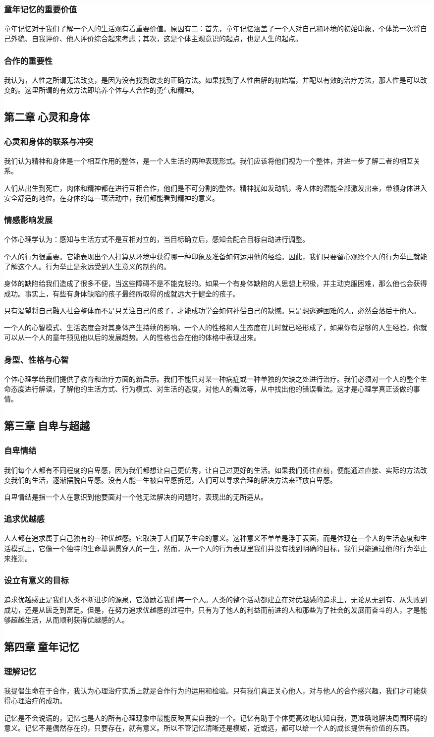 ### 童年记忆的重要价值
童年记忆对于我们了解一个人的生活观有着重要价值。原因有二：首先，童年记忆涵盖了一个人对自己和环境的初始印象，个体第一次将自己外貌、自我评价、他人评价综合起来考虑；其次，这是个体主观意识的起点，也是人生的起点。

### 合作的重要性
我认为，人性之所谓无法改变，是因为没有找到改变的正确方法。如果找到了人性曲解的初始端，并配以有效的治疗方法，那人性是可以改变的。这里所谓的有效方法即培养个体与人合作的勇气和精神。

## 第二章 心灵和身体
### 心灵和身体的联系与冲突
我们认为精神和身体是一个相互作用的整体，是一个人生活的两种表现形式。我们应该将他们视为一个整体，并进一步了解二者的相互关系。

人们从出生到死亡，肉体和精神都在进行互相合作，他们是不可分割的整体。精神犹如发动机，将人体的潜能全部激发出来，带领身体进入安全舒适的地位。在身体的每一项活动中，我们都能看到精神的意义。

### 情感影响发展
个体心理学认为：感知与生活方式不是互相对立的，当目标确立后，感知会配合目标自动进行调整。

个人的行为很重要。它能表现出个人打算从环境中获得哪一种印象及准备如何运用他的经验。因此，我们只要留心观察个人的行为举止就能了解这个人。行为举止是永远受到人生意义的制约的。

身体的缺陷给我们造成了很多不便，当这些障碍不是不能克服的。如果一个有身体缺陷的人思想上积极，并主动克服困难，那么他也会获得成功。事实上，有些有身体缺陷的孩子最终所取得的成就远大于健全的孩子。

只有渴望将自己融入社会整体而不是只关注自己的孩子，才能成功学会如何补偿自己的缺憾。只是想逃避困难的人，必然会落后于他人。

一个人的心智模式、生活态度会对其身体产生持续的影响。一个人的性格和人生态度在儿时就已经形成了，如果你有足够的人生经验，你就可以从一个人的童年预见他以后的发展趋势。人的性格也会在他的体格中表现出来。

### 身型、性格与心智
个体心理学给我们提供了教育和治疗方面的新启示。我们不能只对某一种病症或一种单独的欠缺之处进行治疗。我们必须对一个人的整个生命态度进行解读，了解他的生活方式、行为模式、对生活的态度，对他人的看法等，从中找出他的错误看法。这才是心理学真正该做的事情。

## 第三章 自卑与超越
### 自卑情结
我们每个人都有不同程度的自卑感，因为我们都想让自己更优秀，让自己过更好的生活。如果我们勇往直前，便能通过直接、实际的方法改变我们的生活，逐渐摆脱自卑感。没有人能一生被自卑感折磨，人们可以寻求合理的解决方法来释放自卑感。

自卑情结是指一个人在意识到他要面对一个他无法解决的问题时，表现出的无所适从。

### 追求优越感
人人都在追求属于自己独有的一种优越感。它取决于人们赋予生命的意义。这种意义不单单是浮于表面，而是体现在一个人的生活态度和生活模式上，它像一个独特的生命基调贯穿人的一生，然而，从一个人的行为表现里我们并没有找到明确的目标，我们只能通过他的行为举止来推测。

### 设立有意义的目标
追求优越感正是我们人类不断进步的源泉，它激励着我们每一个人。人类的整个活动都建立在对优越感的追求上，无论从无到有、从失败到成功，还是从匮乏到富足。但是，在努力追求优越感的过程中，只有为了他人的利益而前进的人和那些为了社会的发展而奋斗的人，才是能够超越生活，从而顺利获得优越感的人。

## 第四章 童年记忆
### 理解记忆
我提倡生命在于合作，我认为心理治疗实质上就是合作行为的运用和检验。只有我们真正关心他人，对与他人的合作感兴趣，我们才可能获得心理治疗的成功。

记忆是不会说谎的，记忆也是人的所有心理现象中最能反映真实自我的一个。记忆有助于个体更高效地认知自我，更准确地解决周围环境的意义。记忆不是偶然存在的，只要存在，就有意义。所以不管记忆清晰还是模糊，近或远，都可以给一个人的成长提供有价值的东西。
